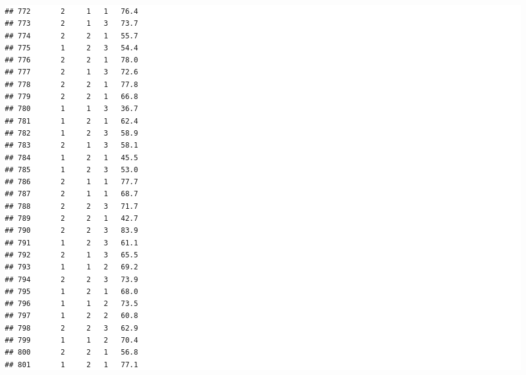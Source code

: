     ## 772       2     1   1   76.4
    ## 773       2     1   3   73.7
    ## 774       2     2   1   55.7
    ## 775       1     2   3   54.4
    ## 776       2     2   1   78.0
    ## 777       2     1   3   72.6
    ## 778       2     2   1   77.8
    ## 779       2     2   1   66.8
    ## 780       1     1   3   36.7
    ## 781       1     2   1   62.4
    ## 782       1     2   3   58.9
    ## 783       2     1   3   58.1
    ## 784       1     2   1   45.5
    ## 785       1     2   3   53.0
    ## 786       2     1   1   77.7
    ## 787       2     1   1   68.7
    ## 788       2     2   3   71.7
    ## 789       2     2   1   42.7
    ## 790       2     2   3   83.9
    ## 791       1     2   3   61.1
    ## 792       2     1   3   65.5
    ## 793       1     1   2   69.2
    ## 794       2     2   3   73.9
    ## 795       1     2   1   68.0
    ## 796       1     1   2   73.5
    ## 797       1     2   2   60.8
    ## 798       2     2   3   62.9
    ## 799       1     1   2   70.4
    ## 800       2     2   1   56.8
    ## 801       1     2   1   77.1